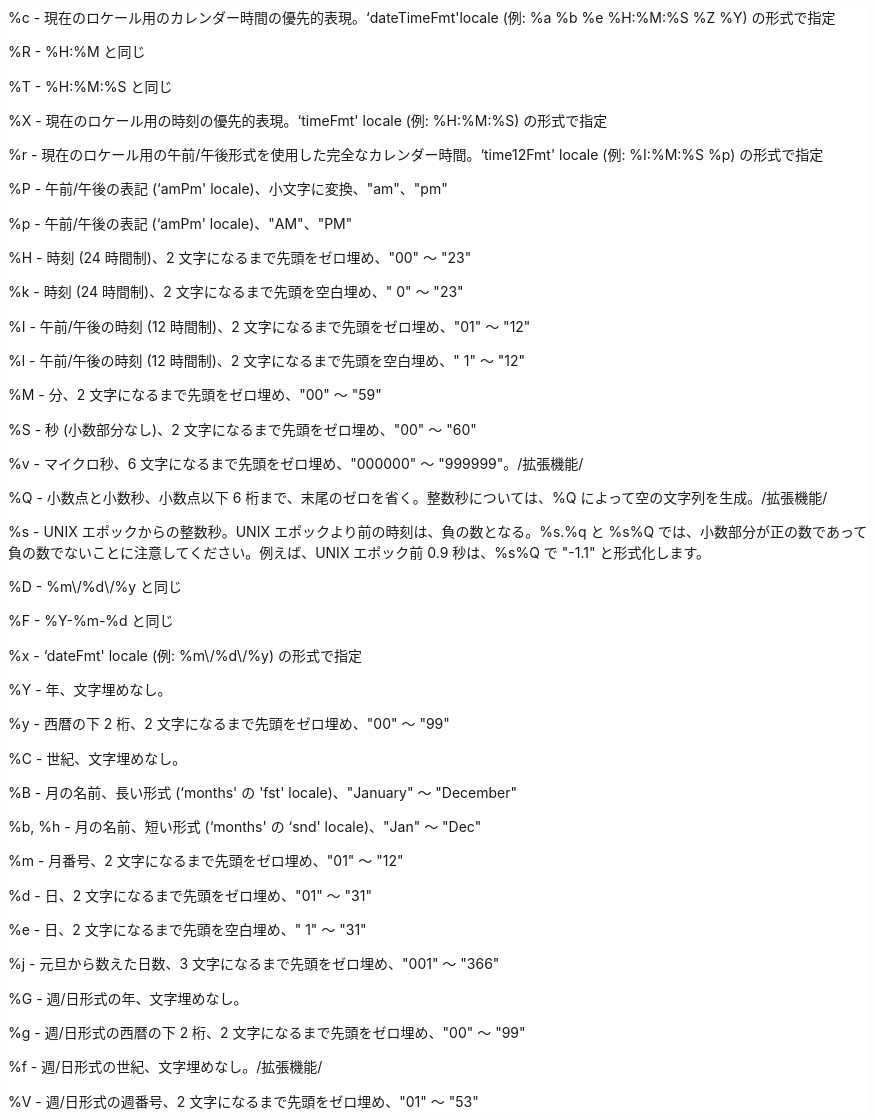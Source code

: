 %c - 現在のロケール用のカレンダー時間の優先的表現。‘dateTimeFmt'locale (例: %a %b %e %H:%M:%S %Z %Y) の形式で指定

%R - %H:%M と同じ

%T - %H:%M:%S と同じ

%X - 現在のロケール用の時刻の優先的表現。‘timeFmt' locale (例: %H:%M:%S) の形式で指定

%r - 現在のロケール用の午前/午後形式を使用した完全なカレンダー時間。‘time12Fmt' locale (例: %I:%M:%S %p) の形式で指定

%P - 午前/午後の表記 (‘amPm' locale)、小文字に変換、"am"、"pm"

%p - 午前/午後の表記 (‘amPm' locale)、"AM"、"PM"

%H - 時刻 (24 時間制)、2 文字になるまで先頭をゼロ埋め、"00" ～ "23"

%k - 時刻 (24 時間制)、2 文字になるまで先頭を空白埋め、" 0" ～ "23"

%I - 午前/午後の時刻 (12 時間制)、2 文字になるまで先頭をゼロ埋め、"01" ～ "12"

%l - 午前/午後の時刻 (12 時間制)、2 文字になるまで先頭を空白埋め、" 1" ～ "12"

%M - 分、2 文字になるまで先頭をゼロ埋め、"00" ～ "59"

%S - 秒 (小数部分なし)、2 文字になるまで先頭をゼロ埋め、"00" ～ "60"

%v - マイクロ秒、6 文字になるまで先頭をゼロ埋め、"000000" ～ "999999"。/拡張機能/

%Q - 小数点と小数秒、小数点以下 6 桁まで、末尾のゼロを省く。整数秒については、%Q によって空の文字列を生成。/拡張機能/

%s - UNIX エポックからの整数秒。UNIX エポックより前の時刻は、負の数となる。%s.%q と %s%Q では、小数部分が正の数であって負の数でないことに注意してください。例えば、UNIX エポック前 0.9 秒は、%s%Q で "-1.1" と形式化します。

%D - %m\\/%d\\/%y と同じ

%F - %Y-%m-%d と同じ

%x - ‘dateFmt' locale (例: %m\\/%d\\/%y) の形式で指定

%Y - 年、文字埋めなし。

%y - 西暦の下 2 桁、2 文字になるまで先頭をゼロ埋め、"00" ～ "99"

%C - 世紀、文字埋めなし。

%B - 月の名前、長い形式 (‘months' の 'fst' locale)、"January" ～ "December"

%b, %h - 月の名前、短い形式 (‘months' の ‘snd' locale)、"Jan" ～ "Dec"

%m - 月番号、2 文字になるまで先頭をゼロ埋め、"01" ～ "12"

%d - 日、2 文字になるまで先頭をゼロ埋め、"01" ～ "31"

%e - 日、2 文字になるまで先頭を空白埋め、" 1" ～ "31"

%j - 元旦から数えた日数、3 文字になるまで先頭をゼロ埋め、"001" ～ "366"

%G - 週/日形式の年、文字埋めなし。

%g - 週/日形式の西暦の下 2 桁、2 文字になるまで先頭をゼロ埋め、"00" ～ "99"

%f - 週/日形式の世紀、文字埋めなし。/拡張機能/

%V - 週/日形式の週番号、2 文字になるまで先頭をゼロ埋め、"01" ～ "53"

